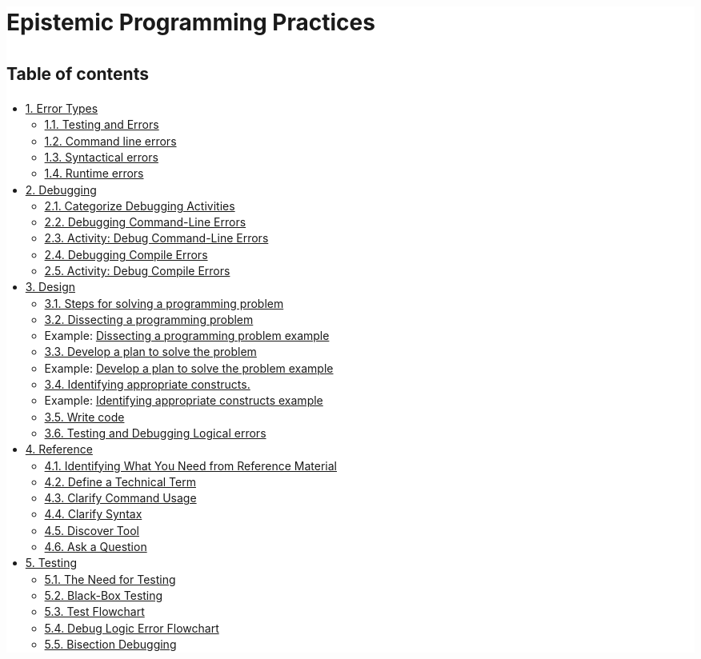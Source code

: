 # Epistemic Programming Practices

## Table of contents

<ul>
  <li><a href="#error-types">1. Error Types</a>
    <ul>
      <li><a href="#testing-and-errors">1.1. Testing and Errors</a></li>
      <li><a href="#command-line-errors">1.2. Command line errors</a></li>
      <li><a href="#syntactical-errors">1.3. Syntactical errors</a></li>
      <li><a href="#runtime-errors">1.4. Runtime errors</a></li>
    </ul>
  </li>
  <li><a href="#debugging">2. Debugging</a>
    <ul>
      <li><a href="#categorize-debugging-activities">2.1. Categorize Debugging Activities</a></li>
      <li><a href="#debugging-command-line-errors">2.2. Debugging Command-Line Errors</a></li>
      <li><a href="#activity-debug-command-line-errors">2.3. Activity: Debug Command-Line Errors</a></li>
      <li><a href="#debugging-compile-errors">2.4. Debugging Compile Errors</a></li>
      <li><a href="#activity-debug-compile-errors">2.5. Activity: Debug Compile Errors</a></li>
    </ul>
  </li>
  <li><a href="#design">3. Design</a>
    <ul>
      <li><a href="#steps-for-solving-a-programming-problem">3.1. Steps for solving a programming problem</a></li>
      <li><a href="#dissecting-a-programming-problem">3.2. Dissecting a programming problem</a></li>
      <li>Example: <a href="#dissecting-a-programming-problem-example">Dissecting a programming problem example</a></li>
      <li><a href="#develop-a-plan-to-solve-the-problem">3.3. Develop a plan to solve the problem</a></li>
      <li>Example: <a href="#develop-a-plan-to-solve-the-problem-example">Develop a plan to solve the problem example</a></li>
      <li><a href="#identifying-appropriate-constructs">3.4. Identifying appropriate constructs.</a></li>
      <li>Example: <a href="#identifying-appropriate-constructs-example">Identifying appropriate constructs example</a></li>
      <li><a href="#write-code">3.5. Write code</a></li>
      <li><a href="#testing-and-debugging-logical-errors">3.6. Testing and Debugging Logical errors</a></li>
    </ul>
  </li>
  <li><a href="#reference">4. Reference</a>
    <ul>
      <li><a href="#identifying-what-you-need-from-reference-material">4.1. Identifying What You Need from Reference Material</a></li>
      <li><a href="#define-a-technical-term">4.2. Define a Technical Term</a></li>
      <li><a href="#clarify-command-usage">4.3. Clarify Command Usage</a></li>
      <li><a href="#clarify-syntax">4.4. Clarify Syntax</a></li>
      <li><a href="#discover-tool">4.5. Discover Tool</a></li>
      <li><a href="#ask-a-question">4.6. Ask a Question</a></li>
    </ul>
  </li>
  <li><a href="#testing">5. Testing</a>
    <ul>
      <li><a href="#the-need-for-testing">5.1. The Need for Testing</a></li>
      <li><a href="#black-box-testing">5.2. Black-Box Testing</a></li>
      <li><a href="#test-flowchart">5.3. Test Flowchart</a></li>
      <li><a href="#debug-logic-error-flowchart">5.4. Debug Logic Error Flowchart</a></li>
      <li><a href="#bisection-debugging">5.5. Bisection Debugging</a></li>
    </ul>
  </li>
</ul>